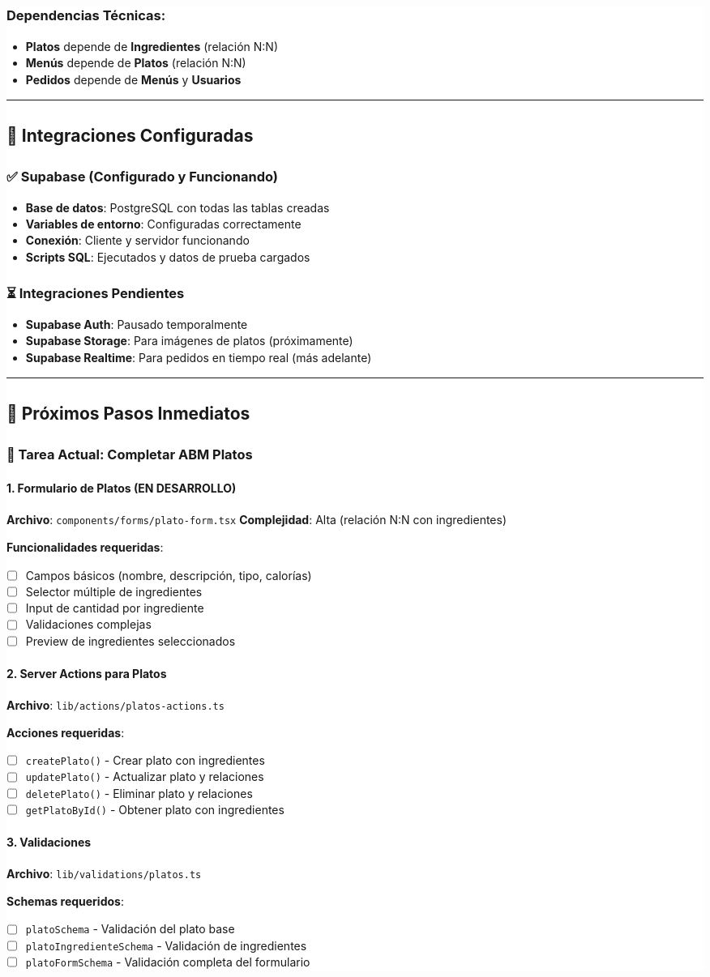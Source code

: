 ### Dependencias Técnicas:
- **Platos** depende de **Ingredientes** (relación N:N)
- **Menús** depende de **Platos** (relación N:N)
- **Pedidos** depende de **Menús** y **Usuarios**

---

## 🔧 Integraciones Configuradas

### ✅ Supabase (Configurado y Funcionando)
- **Base de datos**: PostgreSQL con todas las tablas creadas
- **Variables de entorno**: Configuradas correctamente
- **Conexión**: Cliente y servidor funcionando
- **Scripts SQL**: Ejecutados y datos de prueba cargados

### ⏳ Integraciones Pendientes
- **Supabase Auth**: Pausado temporalmente
- **Supabase Storage**: Para imágenes de platos (próximamente)
- **Supabase Realtime**: Para pedidos en tiempo real (más adelante)

---

## 📝 Próximos Pasos Inmediatos

### 🎯 Tarea Actual: Completar ABM Platos

#### 1. Formulario de Platos (EN DESARROLLO)
**Archivo**: `components/forms/plato-form.tsx`
**Complejidad**: Alta (relación N:N con ingredientes)

**Funcionalidades requeridas**:
- [ ] Campos básicos (nombre, descripción, tipo, calorías)
- [ ] Selector múltiple de ingredientes
- [ ] Input de cantidad por ingrediente
- [ ] Validaciones complejas
- [ ] Preview de ingredientes seleccionados

#### 2. Server Actions para Platos
**Archivo**: `lib/actions/platos-actions.ts`

**Acciones requeridas**:
- [ ] `createPlato()` - Crear plato con ingredientes
- [ ] `updatePlato()` - Actualizar plato y relaciones
- [ ] `deletePlato()` - Eliminar plato y relaciones
- [ ] `getPlatoById()` - Obtener plato con ingredientes

#### 3. Validaciones
**Archivo**: `lib/validations/platos.ts`

**Schemas requeridos**:
- [ ] `platoSchema` - Validación del plato base
- [ ] `platoIngredienteSchema` - Validación de ingredientes
- [ ] `platoFormSchema` - Validación completa del formulario
